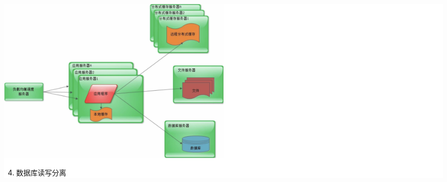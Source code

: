 <img src="./res/stage3.jpg" alt="internet-arch-stage3" width="50%" />
</div>

4. 数据库读写分离

<div align=center>